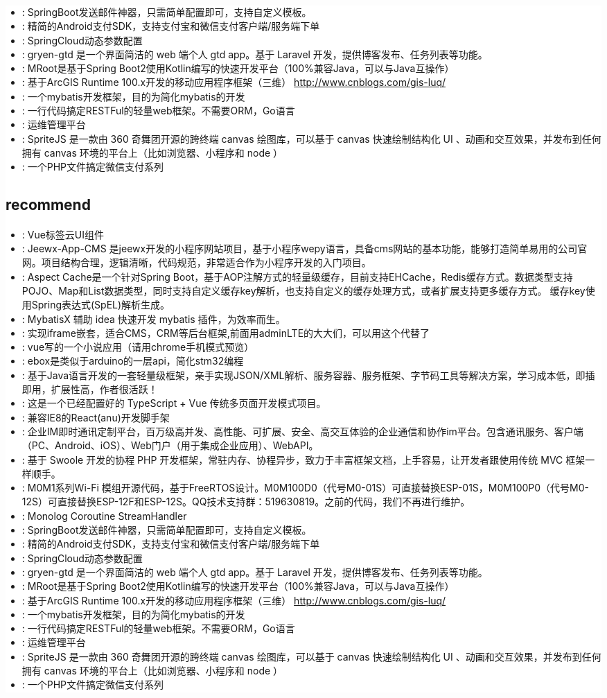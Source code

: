 - [](http://git.oschina.net) : SpringBoot发送邮件神器，只需简单配置即可，支持自定义模板。
- [](http://git.oschina.net) : 精简的Android支付SDK，支持支付宝和微信支付客户端/服务端下单
- [](http://git.oschina.net) : SpringCloud动态参数配置
- [](http://git.oschina.net) : gryen-gtd 是一个界面简洁的 web 端个人 gtd app。基于 Laravel 开发，提供博客发布、任务列表等功能。
- [](http://git.oschina.net) : MRoot是基于Spring Boot2使用Kotlin编写的快速开发平台（100%兼容Java，可以与Java互操作）
- [](http://git.oschina.net) : 基于ArcGIS Runtime 100.x开发的移动应用程序框架（三维） http://www.cnblogs.com/gis-luq/
- [](http://git.oschina.net) : 一个mybatis开发框架，目的为简化mybatis的开发
- [](http://git.oschina.net) : 一行代码搞定RESTFul的轻量web框架。不需要ORM，Go语言
- [](http://git.oschina.net) : 运维管理平台
- [](http://git.oschina.net) : SpriteJS 是一款由 360 奇舞团开源的跨终端 canvas 绘图库，可以基于 canvas 快速绘制结构化 UI 、动画和交互效果，并发布到任何拥有 canvas 环境的平台上（比如浏览器、小程序和 node ）
- [](http://git.oschina.net) : 一个PHP文件搞定微信支付系列


## recommend

- [](http://git.oschina.net) : Vue标签云UI组件
- [](http://git.oschina.net) : Jeewx-App-CMS 是jeewx开发的小程序网站项目，基于小程序wepy语言，具备cms网站的基本功能，能够打造简单易用的公司官网。项目结构合理，逻辑清晰，代码规范，非常适合作为小程序开发的入门项目。
- [](http://git.oschina.net) : Aspect Cache是一个针对Spring Boot，基于AOP注解方式的轻量级缓存，目前支持EHCache，Redis缓存方式。数据类型支持POJO、Map和List数据类型，同时支持自定义缓存key解析，也支持自定义的缓存处理方式，或者扩展支持更多缓存方式。 缓存key使用Spring表达式(SpEL)解析生成。
- [](http://git.oschina.net) : MybatisX 辅助 idea 快速开发 mybatis 插件，为效率而生。
- [](http://git.oschina.net) : 实现iframe嵌套，适合CMS，CRM等后台框架,前面用adminLTE的大大们，可以用这个代替了
- [](http://git.oschina.net) : vue写的一个小说应用（请用chrome手机模式预览）
- [](http://git.oschina.net) : ebox是类似于arduino的一层api，简化stm32编程
- [](http://git.oschina.net) : 基于Java语言开发的一套轻量级框架，亲手实现JSON/XML解析、服务容器、服务框架、字节码工具等解决方案，学习成本低，即插即用，扩展性高，作者很活跃！
- [](http://git.oschina.net) : 这是一个已经配置好的 TypeScript + Vue 传统多页面开发模式项目。
- [](http://git.oschina.net) : 兼容IE8的React(anu)开发脚手架
- [](http://git.oschina.net) : 企业IM即时通讯定制平台，百万级高并发、高性能、可扩展、安全、高交互体验的企业通信和协作im平台。包含通讯服务、客户端（PC、Android、iOS）、Web门户（用于集成企业应用）、WebAPI。
- [](http://git.oschina.net) : 基于 Swoole 开发的协程 PHP 开发框架，常驻内存、协程异步，致力于丰富框架文档，上手容易，让开发者跟使用传统 MVC 框架一样顺手。
- [](http://git.oschina.net) : M0M1系列Wi-Fi 模组开源代码，基于FreeRTOS设计。M0M100D0（代号M0-01S）可直接替换ESP-01S，M0M100P0（代号M0-12S）可直接替换ESP-12F和ESP-12S。QQ技术支持群：519630819。之前的代码，我们不再进行维护。
- [](http://git.oschina.net) : Monolog Coroutine StreamHandler
- [](http://git.oschina.net) : SpringBoot发送邮件神器，只需简单配置即可，支持自定义模板。
- [](http://git.oschina.net) : 精简的Android支付SDK，支持支付宝和微信支付客户端/服务端下单
- [](http://git.oschina.net) : SpringCloud动态参数配置
- [](http://git.oschina.net) : gryen-gtd 是一个界面简洁的 web 端个人 gtd app。基于 Laravel 开发，提供博客发布、任务列表等功能。
- [](http://git.oschina.net) : MRoot是基于Spring Boot2使用Kotlin编写的快速开发平台（100%兼容Java，可以与Java互操作）
- [](http://git.oschina.net) : 基于ArcGIS Runtime 100.x开发的移动应用程序框架（三维） http://www.cnblogs.com/gis-luq/
- [](http://git.oschina.net) : 一个mybatis开发框架，目的为简化mybatis的开发
- [](http://git.oschina.net) : 一行代码搞定RESTFul的轻量web框架。不需要ORM，Go语言
- [](http://git.oschina.net) : 运维管理平台
- [](http://git.oschina.net) : SpriteJS 是一款由 360 奇舞团开源的跨终端 canvas 绘图库，可以基于 canvas 快速绘制结构化 UI 、动画和交互效果，并发布到任何拥有 canvas 环境的平台上（比如浏览器、小程序和 node ）
- [](http://git.oschina.net) : 一个PHP文件搞定微信支付系列

